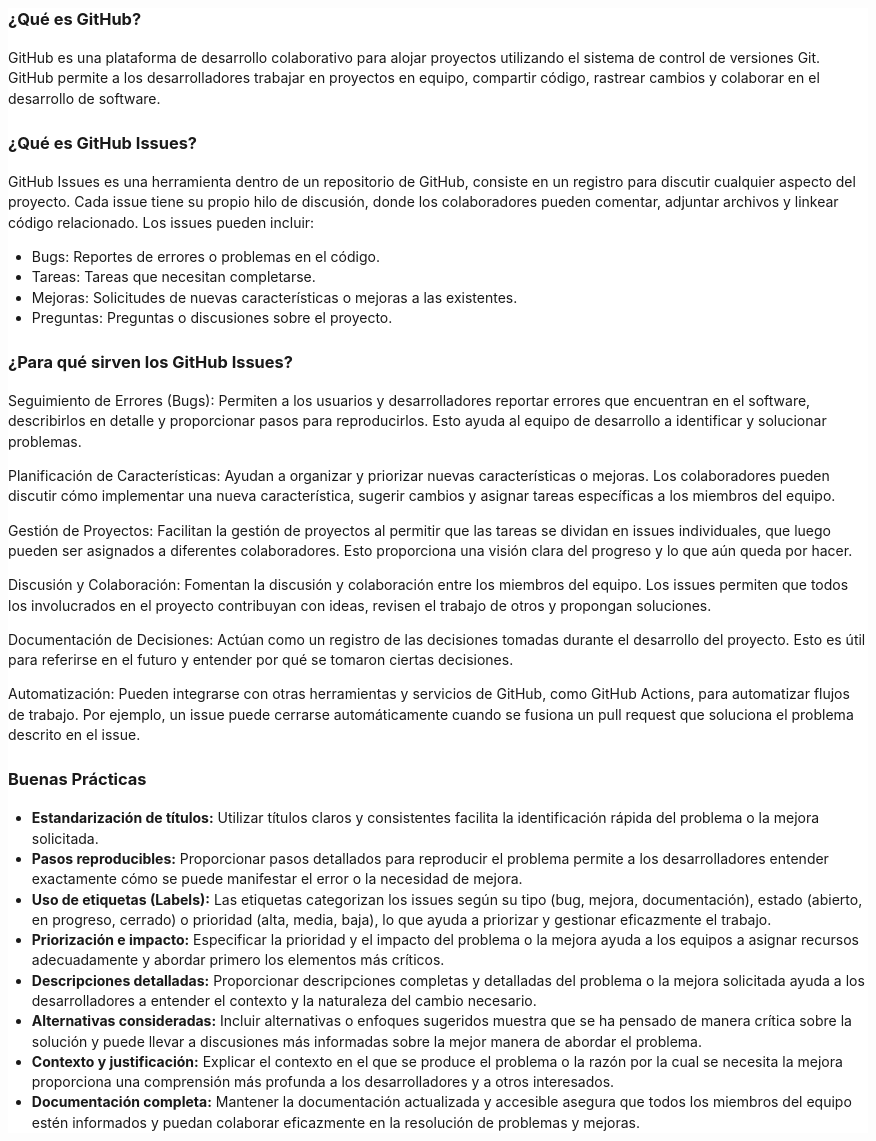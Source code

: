 ### ¿Qué es GitHub?

GitHub es una plataforma de desarrollo colaborativo para alojar proyectos utilizando el sistema de control de versiones Git. GitHub permite a los desarrolladores trabajar en proyectos en equipo, compartir código, rastrear cambios y colaborar en el desarrollo de software.

### ¿Qué es GitHub Issues?

GitHub Issues es una herramienta dentro de un repositorio de GitHub, consiste en un registro para discutir cualquier aspecto del proyecto. Cada issue tiene su propio hilo de discusión, donde los colaboradores pueden comentar, adjuntar archivos y linkear código relacionado. Los issues pueden incluir:

- Bugs: Reportes de errores o problemas en el código.
- Tareas: Tareas que necesitan completarse.
- Mejoras: Solicitudes de nuevas características o mejoras a las existentes.
- Preguntas: Preguntas o discusiones sobre el proyecto.

### ¿Para qué sirven los GitHub Issues?

Seguimiento de Errores (Bugs): Permiten a los usuarios y desarrolladores reportar errores que encuentran en el software, describirlos en detalle y proporcionar pasos para reproducirlos. Esto ayuda al equipo de desarrollo a identificar y solucionar problemas.

Planificación de Características: Ayudan a organizar y priorizar nuevas características o mejoras. Los colaboradores pueden discutir cómo implementar una nueva característica, sugerir cambios y asignar tareas específicas a los miembros del equipo.

Gestión de Proyectos: Facilitan la gestión de proyectos al permitir que las tareas se dividan en issues individuales, que luego pueden ser asignados a diferentes colaboradores. Esto proporciona una visión clara del progreso y lo que aún queda por hacer.

Discusión y Colaboración: Fomentan la discusión y colaboración entre los miembros del equipo. Los issues permiten que todos los involucrados en el proyecto contribuyan con ideas, revisen el trabajo de otros y propongan soluciones.

Documentación de Decisiones: Actúan como un registro de las decisiones tomadas durante el desarrollo del proyecto. Esto es útil para referirse en el futuro y entender por qué se tomaron ciertas decisiones.

Automatización: Pueden integrarse con otras herramientas y servicios de GitHub, como GitHub Actions, para automatizar flujos de trabajo. Por ejemplo, un issue puede cerrarse automáticamente cuando se fusiona un pull request que soluciona el problema descrito en el issue.

### Buenas Prácticas

- **Estandarización de títulos:** Utilizar títulos claros y consistentes facilita la identificación rápida del problema o la mejora solicitada.
- **Pasos reproducibles:** Proporcionar pasos detallados para reproducir el problema permite a los desarrolladores entender exactamente cómo se puede manifestar el error o la necesidad de mejora.
- **Uso de etiquetas (Labels):** Las etiquetas categorizan los issues según su tipo (bug, mejora, documentación), estado (abierto, en progreso, cerrado) o prioridad (alta, media, baja), lo que ayuda a priorizar y gestionar eficazmente el trabajo.
- **Priorización e impacto:** Especificar la prioridad y el impacto del problema o la mejora ayuda a los equipos a asignar recursos adecuadamente y abordar primero los elementos más críticos.
- **Descripciones detalladas:** Proporcionar descripciones completas y detalladas del problema o la mejora solicitada ayuda a los desarrolladores a entender el contexto y la naturaleza del cambio necesario.
- **Alternativas consideradas:** Incluir alternativas o enfoques sugeridos muestra que se ha pensado de manera crítica sobre la solución y puede llevar a discusiones más informadas sobre la mejor manera de abordar el problema.
- **Contexto y justificación:** Explicar el contexto en el que se produce el problema o la razón por la cual se necesita la mejora proporciona una comprensión más profunda a los desarrolladores y a otros interesados.
- **Documentación completa:** Mantener la documentación actualizada y accesible asegura que todos los miembros del equipo estén informados y puedan colaborar eficazmente en la resolución de problemas y mejoras.